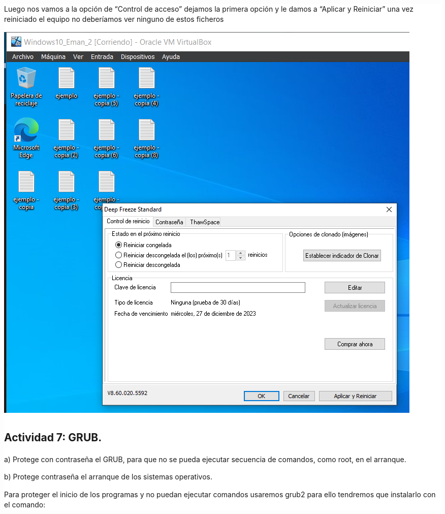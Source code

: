 Luego nos vamos a la opción de “Control de acceso” dejamos la primera opción y le damos a “Aplicar y Reiniciar” una vez reiniciado el equipo no deberíamos ver ninguno de estos ficheros

![](imagenes/E6/11.png)

## Actividad 7: GRUB.

a) Protege con contraseña el GRUB, para que no se pueda ejecutar secuencia de comandos, como root, en el arranque.

b) Protege contraseña el arranque de los sistemas operativos.

Para proteger el inicio de los programas y no puedan ejecutar comandos usaremos grub2 para ello tendremos que instalarlo con el comando:

